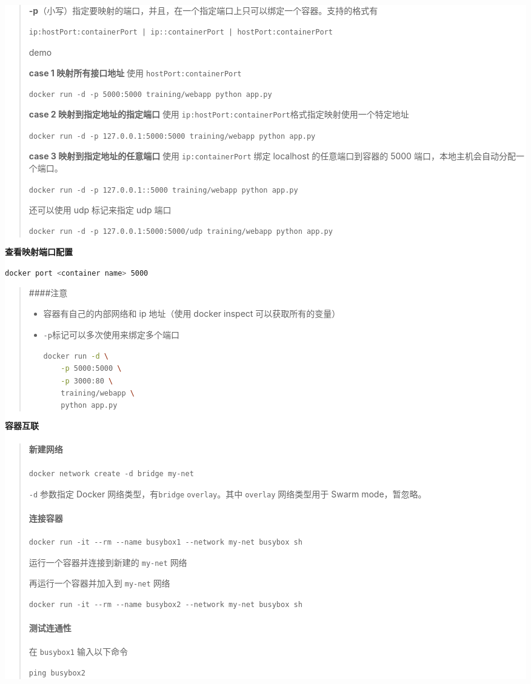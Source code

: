 

> **-p**（小写）指定要映射的端口，并且，在一个指定端口上只可以绑定一个容器。支持的格式有
>
> ​	`ip:hostPort:containerPort | ip::containerPort | hostPort:containerPort`
>
> demo
>
> **case 1 映射所有接口地址** 使用 `hostPort:containerPort`
>
> `docker run -d -p 5000:5000 training/webapp python app.py`
>
> **case 2 映射到指定地址的指定端口** 使用 `ip:hostPort:containerPort`格式指定映射使用一个特定地址
>
> `docker run -d -p 127.0.0.1:5000:5000 training/webapp python app.py`
>
> **case 3 映射到指定地址的任意端口** 使用 `ip:containerPort` 绑定 localhost 的任意端口到容器的 5000 端口，本地主机会自动分配一个端口。
>
> `docker run -d -p 127.0.0.1::5000 training/webapp python app.py`
>
> 还可以使用 udp 标记来指定 udp 端口
>
> `docker run -d -p 127.0.0.1:5000:5000/udp training/webapp python app.py`

**查看映射端口配置**

```sh
docker port <container name> 5000
```

> ####注意
>
> * 容器有自己的内部网络和 ip 地址（使用 docker inspect 可以获取所有的变量）
>
> * `-p`标记可以多次使用来绑定多个端口
>
>   ```sh
>   docker run -d \
>   	-p 5000:5000 \
>   	-p 3000:80 \
>   	training/webapp \
>   	python app.py
>   ```

**容器互联**

> #### 新建网络
>
> `docker network create -d bridge my-net`
>
> `-d` 参数指定 Docker 网络类型，有`bridge` `overlay`。其中 `overlay` 网络类型用于 Swarm mode，暂忽略。
>
> #### 连接容器
>
> `docker run -it --rm --name busybox1 --network my-net busybox sh`
>
> 运行一个容器并连接到新建的 `my-net` 网络
>
> 再运行一个容器并加入到 `my-net` 网络
>
> `docker run -it --rm --name busybox2 --network my-net busybox sh`
>
> #### 测试连通性
>
> 在 `busybox1` 输入以下命令
>
> `ping busybox2`